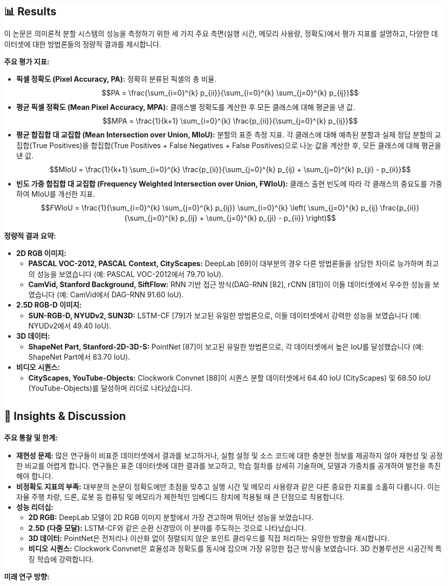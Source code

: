 ## 📊 Results
이 논문은 의미론적 분할 시스템의 성능을 측정하기 위한 세 가지 주요 측면(실행 시간, 메모리 사용량, 정확도)에서 평가 지표를 설명하고, 다양한 데이터셋에 대한 방법론들의 정량적 결과를 제시합니다.

**주요 평가 지표:**

*   **픽셀 정확도 (Pixel Accuracy, PA):** 정확히 분류된 픽셀의 총 비율.
    $$PA = \frac{\sum_{i=0}^{k} p_{ii}}{\sum_{i=0}^{k} \sum_{j=0}^{k} p_{ij}}$$
*   **평균 픽셀 정확도 (Mean Pixel Accuracy, MPA):** 클래스별 정확도를 계산한 후 모든 클래스에 대해 평균을 낸 값.
    $$MPA = \frac{1}{k+1} \sum_{i=0}^{k} \frac{p_{ii}}{\sum_{j=0}^{k} p_{ij}}$$
*   **평균 합집합 대 교집합 (Mean Intersection over Union, MIoU):** 분할의 표준 측정 지표. 각 클래스에 대해 예측된 분할과 실제 정답 분할의 교집합(True Positives)을 합집합(True Positives + False Negatives + False Positives)으로 나눈 값을 계산한 후, 모든 클래스에 대해 평균을 낸 값.
    $$MIoU = \frac{1}{k+1} \sum_{i=0}^{k} \frac{p_{ii}}{\sum_{j=0}^{k} p_{ij} + \sum_{j=0}^{k} p_{ji} - p_{ii}}$$
*   **빈도 가중 합집합 대 교집합 (Frequency Weighted Intersection over Union, FWIoU):** 클래스 출현 빈도에 따라 각 클래스의 중요도를 가중하여 MIoU를 개선한 지표.
    $$FWIoU = \frac{1}{\sum_{i=0}^{k} \sum_{j=0}^{k} p_{ij}} \sum_{i=0}^{k} \left( \sum_{j=0}^{k} p_{ij} \frac{p_{ii}}{\sum_{j=0}^{k} p_{ij} + \sum_{j=0}^{k} p_{ji} - p_{ii}} \right)$$

**정량적 결과 요약:**

*   **2D RGB 이미지:**
    *   **PASCAL VOC-2012, PASCAL Context, CityScapes:** DeepLab [69]이 대부분의 경우 다른 방법론들을 상당한 차이로 능가하며 최고의 성능을 보였습니다 (예: PASCAL VOC-2012에서 79.70 IoU).
    *   **CamVid, Stanford Background, SiftFlow:** RNN 기반 접근 방식(DAG-RNN [82], rCNN [81])이 이들 데이터셋에서 우수한 성능을 보였습니다 (예: CamVid에서 DAG-RNN 91.60 IoU).
*   **2.5D RGB-D 이미지:**
    *   **SUN-RGB-D, NYUDv2, SUN3D:** LSTM-CF [79]가 보고된 유일한 방법론으로, 이들 데이터셋에서 강력한 성능을 보였습니다 (예: NYUDv2에서 49.40 IoU).
*   **3D 데이터:**
    *   **ShapeNet Part, Stanford-2D-3D-S:** PointNet [87]이 보고된 유일한 방법론으로, 각 데이터셋에서 높은 IoU를 달성했습니다 (예: ShapeNet Part에서 83.70 IoU).
*   **비디오 시퀀스:**
    *   **CityScapes, YouTube-Objects:** Clockwork Convnet [88]이 시퀀스 분할 데이터셋에서 64.40 IoU (CityScapes) 및 68.50 IoU (YouTube-Objects)를 달성하며 리더로 나타났습니다.

## 🧠 Insights & Discussion
**주요 통찰 및 한계:**

*   **재현성 문제:** 많은 연구들이 비표준 데이터셋에서 결과를 보고하거나, 실험 설정 및 소스 코드에 대한 충분한 정보를 제공하지 않아 재현성 및 공정한 비교를 어렵게 합니다. 연구들은 표준 데이터셋에 대한 결과를 보고하고, 학습 절차를 상세히 기술하며, 모델과 가중치를 공개하여 발전을 촉진해야 합니다.
*   **비정확도 지표의 부족:** 대부분의 논문이 정확도에만 초점을 맞추고 실행 시간 및 메모리 사용량과 같은 다른 중요한 지표를 소홀히 다룹니다. 이는 자율 주행 차량, 드론, 로봇 등 컴퓨팅 및 메모리가 제한적인 임베디드 장치에 적용될 때 큰 단점으로 작용합니다.
*   **성능 리더십:**
    *   **2D RGB:** DeepLab 모델이 2D RGB 이미지 분할에서 가장 견고하며 뛰어난 성능을 보였습니다.
    *   **2.5D (다중 모달):** LSTM-CF와 같은 순환 신경망이 이 분야를 주도하는 것으로 나타났습니다.
    *   **3D 데이터:** PointNet은 전처리나 이산화 없이 정렬되지 않은 포인트 클라우드를 직접 처리하는 유망한 방향을 제시합니다.
    *   **비디오 시퀀스:** Clockwork Convnet은 효율성과 정확도를 동시에 잡으며 가장 유망한 접근 방식을 보였습니다. 3D 컨볼루션은 시공간적 특징 학습에 강력합니다.

**미래 연구 방향:**
